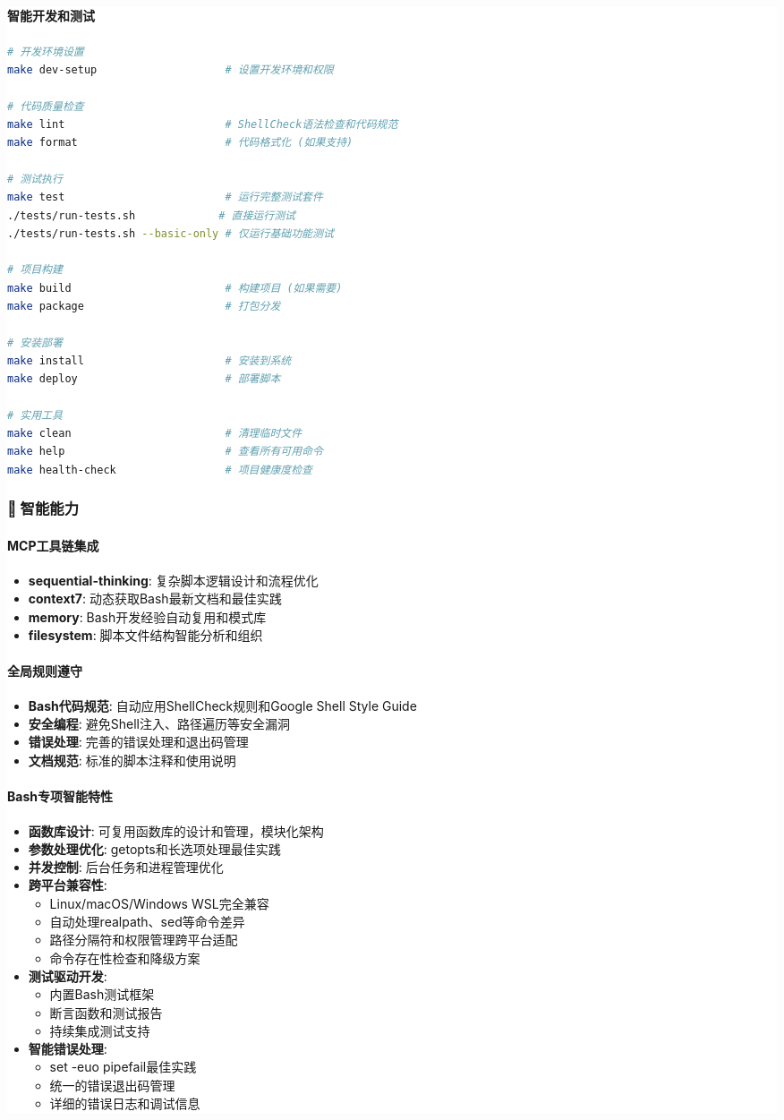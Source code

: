 #### **智能开发和测试**
```bash
# 开发环境设置
make dev-setup                    # 设置开发环境和权限

# 代码质量检查
make lint                         # ShellCheck语法检查和代码规范
make format                       # 代码格式化 (如果支持)

# 测试执行
make test                         # 运行完整测试套件
./tests/run-tests.sh             # 直接运行测试
./tests/run-tests.sh --basic-only # 仅运行基础功能测试

# 项目构建
make build                        # 构建项目 (如果需要)
make package                      # 打包分发

# 安装部署
make install                      # 安装到系统
make deploy                       # 部署脚本

# 实用工具
make clean                        # 清理临时文件
make help                         # 查看所有可用命令
make health-check                 # 项目健康度检查
```

### **🧠 智能能力**

#### **MCP工具链集成**
- **sequential-thinking**: 复杂脚本逻辑设计和流程优化
- **context7**: 动态获取Bash最新文档和最佳实践
- **memory**: Bash开发经验自动复用和模式库
- **filesystem**: 脚本文件结构智能分析和组织

#### **全局规则遵守**
- **Bash代码规范**: 自动应用ShellCheck规则和Google Shell Style Guide
- **安全编程**: 避免Shell注入、路径遍历等安全漏洞
- **错误处理**: 完善的错误处理和退出码管理
- **文档规范**: 标准的脚本注释和使用说明

#### **Bash专项智能特性**
- **函数库设计**: 可复用函数库的设计和管理，模块化架构
- **参数处理优化**: getopts和长选项处理最佳实践
- **并发控制**: 后台任务和进程管理优化
- **跨平台兼容性**: 
  - Linux/macOS/Windows WSL完全兼容
  - 自动处理realpath、sed等命令差异
  - 路径分隔符和权限管理跨平台适配
  - 命令存在性检查和降级方案
- **测试驱动开发**: 
  - 内置Bash测试框架
  - 断言函数和测试报告
  - 持续集成测试支持
- **智能错误处理**: 
  - set -euo pipefail最佳实践
  - 统一的错误退出码管理
  - 详细的错误日志和调试信息
